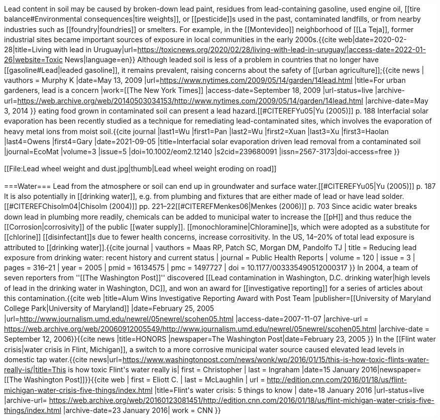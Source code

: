 Lead content in soil may be caused by broken-down lead paint, residues from lead-containing gasoline, used engine oil, [[tire balance#Environmental consequences|tire weights]], or [[pesticide]]s used in the past, contaminated landfills, or from nearby industries such as [[foundry|foundries]] or smelters.<ref name="Woolf07-PedClin" /> For example, in the [[Montevideo]] neighborhood of [[La Teja]], former industrial sites became important sources of exposure in local communities in the early 2000s.<ref>{{cite web|date=2020-02-28|title=Living with lead in Uruguay|url=https://toxicnews.org/2020/02/28/living-with-lead-in-uruguay/|access-date=2022-01-26|website=Toxic News|language=en}}</ref> Although leaded soil is less of a problem in countries that no longer have [[gasoline#Lead|leaded gasoline]], it remains prevalent, raising concerns about the safety of [[urban agriculture]];<ref>{{cite news | vauthors = Murphy K |date=May 13, 2009 |url=https://www.nytimes.com/2009/05/14/garden/14lead.html |title=For urban gardeners, lead is a concern |work=[[The New York Times]] |access-date=September 18, 2009 |url-status=live |archive-url=https://web.archive.org/web/20140503034153/http://www.nytimes.com/2009/05/14/garden/14lead.html |archive-date=May 3, 2014 }}</ref> eating food grown in contaminated soil can present a lead hazard.<ref name="Yu05-188">[[#CITEREFYu05|Yu (2005)]] p. 188</ref> Interfacial solar evaporation has been recently studied as a technique for remediating lead-contaminated sites, which involves the evaporation of heavy metal ions from moist soil.<ref>{{cite journal |last1=Wu |first1=Pan |last2=Wu |first2=Xuan |last3=Xu |first3=Haolan |last4=Owens |first4=Gary |date=2021-09-05 |title=Interfacial solar evaporation driven lead removal from a contaminated soil |journal=EcoMat |volume=3 |issue=5 |doi=10.1002/eom2.12140 |s2cid=239680091 |issn=2567-3173|doi-access=free }}</ref>

[[File:Lead wheel weight and dust.jpg|thumb|Lead wheel weight eroding on road]]

===Water===
Lead from the atmosphere or soil can end up in groundwater and surface water.<ref name="Yu05">[[#CITEREFYu05|Yu (2005)]] p. 187</ref> It is also potentially in [[drinking water]], e.g. from plumbing and fixtures that are either made of lead or have lead solder.<ref name="Chisolm04-222">[[#CITEREFChisolm04|Chisolm (2004)]] pp. 221–22</ref><ref name="Menkes06-703">[[#CITEREFMenkes06|Menkes (2006)]] p. 703</ref> Since acidic water breaks down lead in plumbing more readily, chemicals can be added to municipal water to increase the [[pH]] and thus reduce the [[Corrosion|corrosivity]] of the public [[water supply]].<ref name="Chisolm04-222"/> [[monochloramine|Chloramine]]s, which were adopted as a substitute for [[chlorine]] [[disinfectant]]s due to fewer health concerns, increase corrositivity.<ref name="Maas2005" /> In the US, 14–20% of total lead exposure is attributed to [[drinking water]].<ref name="Maas2005">{{cite journal | vauthors = Maas RP, Patch SC, Morgan DM, Pandolfo TJ | title = Reducing lead exposure from drinking water: recent history and current status | journal = Public Health Reports | volume = 120 | issue = 3 | pages = 316–21 | year = 2005 | pmid = 16134575 | pmc = 1497727 | doi = 10.1177/003335490512000317 }}</ref> In 2004, a team of seven reporters from ''[[The Washington Post]]'' discovered [[Lead contamination in Washington, D.C. drinking water|high levels of lead in the drinking water in Washington, DC]], and won an award for [[investigative reporting]] for a series of articles about this contamination.<ref>{{cite web |title=Alum Wins Investigative Reporting Award with Post Team |publisher=[[University of Maryland College Park|University of Maryland]] |date=February 25, 2005 |url=http://www.journalism.umd.edu/newrel/05newrel/scohen05.html |access-date=2007-11-07 |archive-url = https://web.archive.org/web/20060912005549/http://www.journalism.umd.edu/newrel/05newrel/scohen05.html |archive-date = September 12, 2006}}</ref><ref>{{cite news |title=HONORS |newspaper=The Washington Post|date=February 23, 2005 }}</ref> In the [[Flint water crisis|water crisis in Flint, Michigan]], a switch to a more corrosive municipal water source caused elevated lead levels in domestic tap water.<ref>{{cite news|url=https://www.washingtonpost.com/news/wonk/wp/2016/01/15/this-is-how-toxic-flints-water-really-is/|title=This is how toxic Flint's water really is| first = Christopher | last = Ingraham |date=15 January 2016|newspaper=[[The Washington Post]]}}</ref><ref>{{cite web | first =  Eliott C. | last = McLaughlin | url = http://edition.cnn.com/2016/01/18/us/flint-michigan-water-crisis-five-things/index.html |title=Flint's water crisis: 5 things to know | date=18 January 2016 |url-status=live |archive-url= https://web.archive.org/web/20160123081451/http://edition.cnn.com/2016/01/18/us/flint-michigan-water-crisis-five-things/index.html |archive-date=23 January 2016| work = CNN }}</ref>
